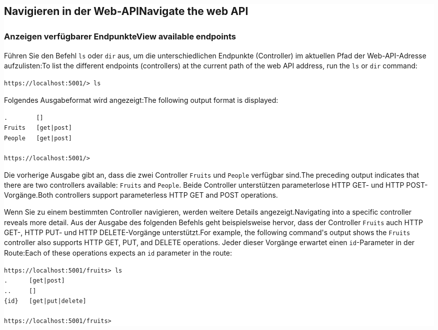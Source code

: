 ## <a name="navigate-the-web-api"></a><span data-ttu-id="9ef97-142">Navigieren in der Web-API</span><span class="sxs-lookup"><span data-stu-id="9ef97-142">Navigate the web API</span></span>

### <a name="view-available-endpoints"></a><span data-ttu-id="9ef97-143">Anzeigen verfügbarer Endpunkte</span><span class="sxs-lookup"><span data-stu-id="9ef97-143">View available endpoints</span></span>

<span data-ttu-id="9ef97-144">Führen Sie den Befehl `ls` oder `dir` aus, um die unterschiedlichen Endpunkte (Controller) im aktuellen Pfad der Web-API-Adresse aufzulisten:</span><span class="sxs-lookup"><span data-stu-id="9ef97-144">To list the different endpoints (controllers) at the current path of the web API address, run the `ls` or `dir` command:</span></span>

```console
https://localhost:5001/> ls
```

<span data-ttu-id="9ef97-145">Folgendes Ausgabeformat wird angezeigt:</span><span class="sxs-lookup"><span data-stu-id="9ef97-145">The following output format is displayed:</span></span>

```console
.        []
Fruits   [get|post]
People   [get|post]

https://localhost:5001/>
```

<span data-ttu-id="9ef97-146">Die vorherige Ausgabe gibt an, dass die zwei Controller `Fruits` und `People` verfügbar sind.</span><span class="sxs-lookup"><span data-stu-id="9ef97-146">The preceding output indicates that there are two controllers available: `Fruits` and `People`.</span></span> <span data-ttu-id="9ef97-147">Beide Controller unterstützen parameterlose HTTP GET- und HTTP POST-Vorgänge.</span><span class="sxs-lookup"><span data-stu-id="9ef97-147">Both controllers support parameterless HTTP GET and POST operations.</span></span>

<span data-ttu-id="9ef97-148">Wenn Sie zu einem bestimmten Controller navigieren, werden weitere Details angezeigt.</span><span class="sxs-lookup"><span data-stu-id="9ef97-148">Navigating into a specific controller reveals more detail.</span></span> <span data-ttu-id="9ef97-149">Aus der Ausgabe des folgenden Befehls geht beispielsweise hervor, dass der Controller `Fruits` auch HTTP GET-, HTTP PUT- und HTTP DELETE-Vorgänge unterstützt.</span><span class="sxs-lookup"><span data-stu-id="9ef97-149">For example, the following command's output shows the `Fruits` controller also supports HTTP GET, PUT, and DELETE operations.</span></span> <span data-ttu-id="9ef97-150">Jeder dieser Vorgänge erwartet einen `id`-Parameter in der Route:</span><span class="sxs-lookup"><span data-stu-id="9ef97-150">Each of these operations expects an `id` parameter in the route:</span></span>

```console
https://localhost:5001/fruits> ls
.      [get|post]
..     []
{id}   [get|put|delete]

https://localhost:5001/fruits>
```
